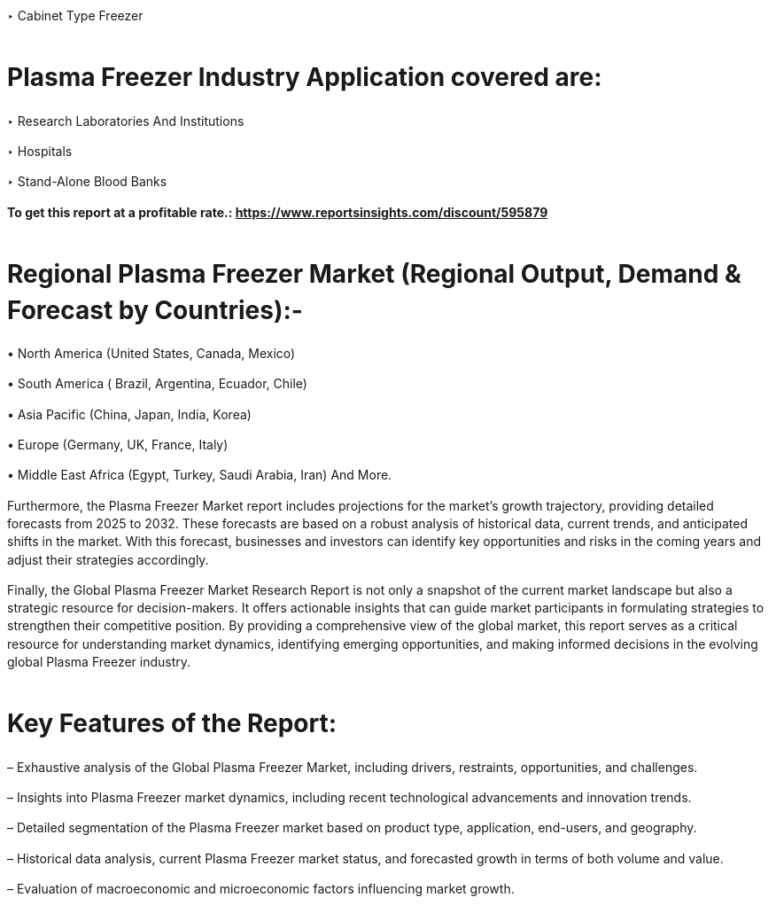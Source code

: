‣ Cabinet Type Freezer

# <strong>Plasma Freezer Industry Application covered are:</strong>

‣ Research Laboratories And Institutions

‣  Hospitals

‣  Stand-Alone Blood Banks

<strong>To get this report at a profitable rate.: <a href=https://www.reportsinsights.com/discount/595879>https://www.reportsinsights.com/discount/595879</a></strong>

# <strong>Regional Plasma Freezer Market (Regional Output, Demand &amp; Forecast by Countries):-</strong>

• North America (United States, Canada, Mexico)

• South America ( Brazil, Argentina, Ecuador, Chile)

• Asia Pacific (China, Japan, India, Korea)

• Europe (Germany, UK, France, Italy)

• Middle East Africa (Egypt, Turkey, Saudi Arabia, Iran) And More.

Furthermore, the Plasma Freezer Market report includes projections for the market’s growth trajectory, providing detailed forecasts from 2025 to 2032. These forecasts are based on a robust analysis of historical data, current trends, and anticipated shifts in the market. With this forecast, businesses and investors can identify key opportunities and risks in the coming years and adjust their strategies accordingly.

Finally, the Global Plasma Freezer Market Research Report is not only a snapshot of the current market landscape but also a strategic resource for decision-makers. It offers actionable insights that can guide market participants in formulating strategies to strengthen their competitive position. By providing a comprehensive view of the global market, this report serves as a critical resource for understanding market dynamics, identifying emerging opportunities, and making informed decisions in the evolving global Plasma Freezer industry.

# <strong>Key Features of the Report:</strong>

– Exhaustive analysis of the Global Plasma Freezer Market, including drivers, restraints, opportunities, and challenges.

– Insights into Plasma Freezer market dynamics, including recent technological advancements and innovation trends.

– Detailed segmentation of the Plasma Freezer market based on product type, application, end-users, and geography.

– Historical data analysis, current Plasma Freezer market status, and forecasted growth in terms of both volume and value.

– Evaluation of macroeconomic and microeconomic factors influencing market growth.
